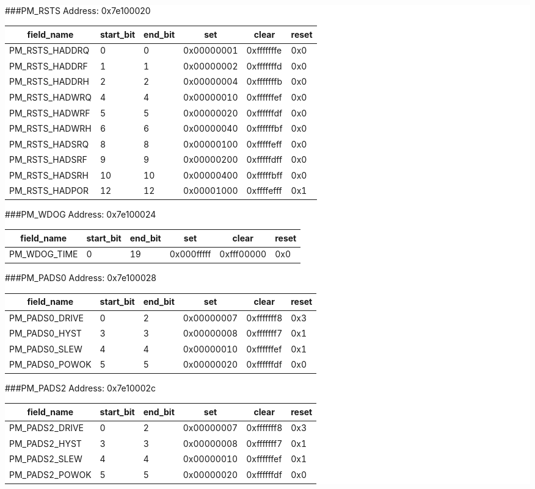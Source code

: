 ###PM_RSTS
 Address: 0x7e100020

| field_name | start_bit | end_bit | set | clear | reset |
| --- | --- | --- | --- | --- | --- |
| PM_RSTS_HADDRQ | 0 | 0 | 0x00000001 | 0xfffffffe | 0x0 |
| PM_RSTS_HADDRF | 1 | 1 | 0x00000002 | 0xfffffffd | 0x0 |
| PM_RSTS_HADDRH | 2 | 2 | 0x00000004 | 0xfffffffb | 0x0 |
| PM_RSTS_HADWRQ | 4 | 4 | 0x00000010 | 0xffffffef | 0x0 |
| PM_RSTS_HADWRF | 5 | 5 | 0x00000020 | 0xffffffdf | 0x0 |
| PM_RSTS_HADWRH | 6 | 6 | 0x00000040 | 0xffffffbf | 0x0 |
| PM_RSTS_HADSRQ | 8 | 8 | 0x00000100 | 0xfffffeff | 0x0 |
| PM_RSTS_HADSRF | 9 | 9 | 0x00000200 | 0xfffffdff | 0x0 |
| PM_RSTS_HADSRH | 10 | 10 | 0x00000400 | 0xfffffbff | 0x0 |
| PM_RSTS_HADPOR | 12 | 12 | 0x00001000 | 0xffffefff | 0x1 |

###PM_WDOG
 Address: 0x7e100024

| field_name | start_bit | end_bit | set | clear | reset |
| --- | --- | --- | --- | --- | --- |
| PM_WDOG_TIME | 0 | 19 | 0x000fffff | 0xfff00000 | 0x0 |

###PM_PADS0
 Address: 0x7e100028

| field_name | start_bit | end_bit | set | clear | reset |
| --- | --- | --- | --- | --- | --- |
| PM_PADS0_DRIVE | 0 | 2 | 0x00000007 | 0xfffffff8 | 0x3 |
| PM_PADS0_HYST | 3 | 3 | 0x00000008 | 0xfffffff7 | 0x1 |
| PM_PADS0_SLEW | 4 | 4 | 0x00000010 | 0xffffffef | 0x1 |
| PM_PADS0_POWOK | 5 | 5 | 0x00000020 | 0xffffffdf | 0x0 |

###PM_PADS2
 Address: 0x7e10002c

| field_name | start_bit | end_bit | set | clear | reset |
| --- | --- | --- | --- | --- | --- |
| PM_PADS2_DRIVE | 0 | 2 | 0x00000007 | 0xfffffff8 | 0x3 |
| PM_PADS2_HYST | 3 | 3 | 0x00000008 | 0xfffffff7 | 0x1 |
| PM_PADS2_SLEW | 4 | 4 | 0x00000010 | 0xffffffef | 0x1 |
| PM_PADS2_POWOK | 5 | 5 | 0x00000020 | 0xffffffdf | 0x0 |
